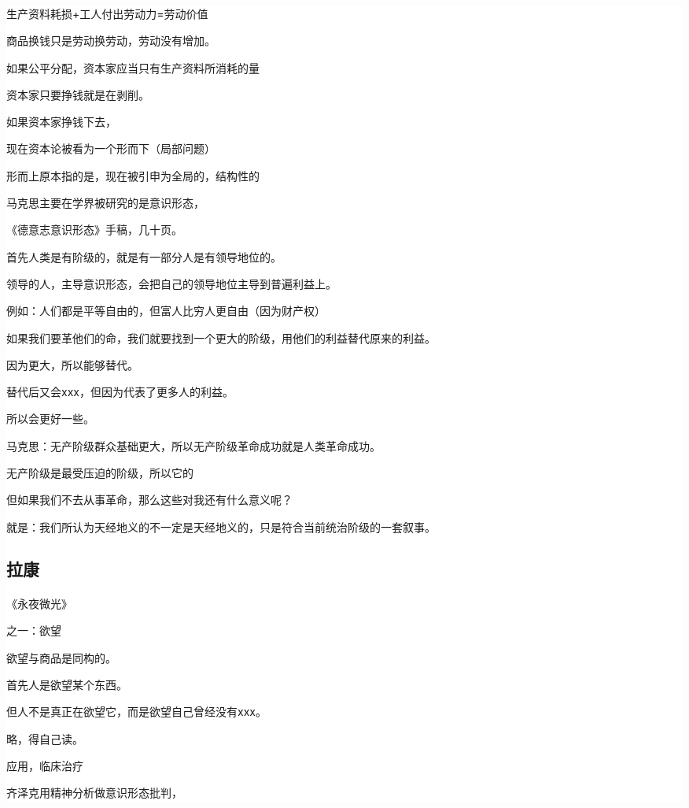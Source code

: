 生产资料耗损+工人付出劳动力=劳动价值

商品换钱只是劳动换劳动，劳动没有增加。

如果公平分配，资本家应当只有生产资料所消耗的量

资本家只要挣钱就是在剥削。

如果资本家挣钱下去，

现在资本论被看为一个形而下（局部问题）

形而上原本指的是，现在被引申为全局的，结构性的

马克思主要在学界被研究的是意识形态，

《德意志意识形态》手稿，几十页。

首先人类是有阶级的，就是有一部分人是有领导地位的。

领导的人，主导意识形态，会把自己的领导地位主导到普遍利益上。

例如：人们都是平等自由的，但富人比穷人更自由（因为财产权）

如果我们要革他们的命，我们就要找到一个更大的阶级，用他们的利益替代原来的利益。

因为更大，所以能够替代。

替代后又会xxx，但因为代表了更多人的利益。

所以会更好一些。

马克思：无产阶级群众基础更大，所以无产阶级革命成功就是人类革命成功。

无产阶级是最受压迫的阶级，所以它的

但如果我们不去从事革命，那么这些对我还有什么意义呢？

就是：我们所认为天经地义的不一定是天经地义的，只是符合当前统治阶级的一套叙事。

## 拉康

《永夜微光》

之一：欲望

欲望与商品是同构的。

首先人是欲望某个东西。

但人不是真正在欲望它，而是欲望自己曾经没有xxx。

略，得自己读。

应用，临床治疗

齐泽克用精神分析做意识形态批判，


